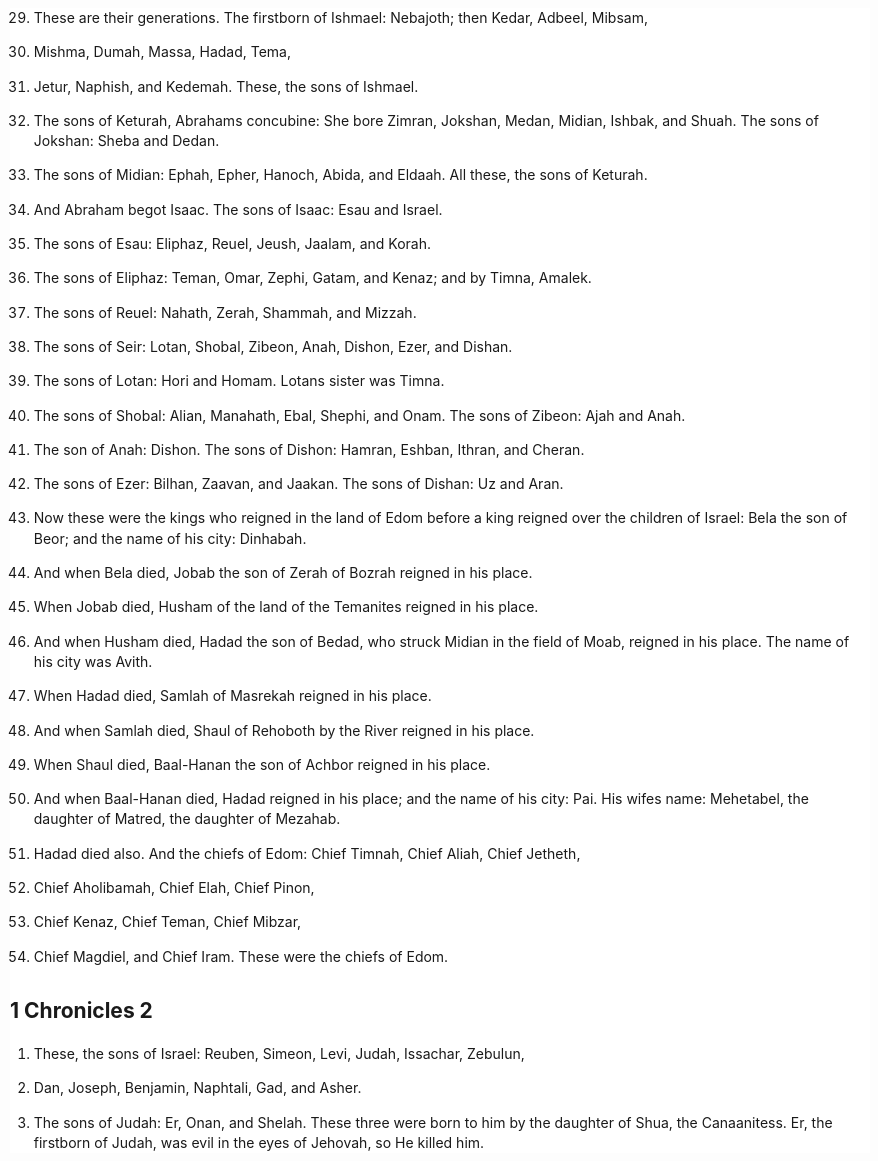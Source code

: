29. These are their generations. The firstborn of Ishmael: Nebajoth; then Kedar, Adbeel, Mibsam,

30. Mishma, Dumah, Massa, Hadad, Tema,

31. Jetur, Naphish, and Kedemah. These, the sons of Ishmael.

32. The sons of Keturah, Abrahams concubine: She bore Zimran, Jokshan, Medan, Midian, Ishbak, and Shuah. The sons of Jokshan: Sheba and Dedan.

33. The sons of Midian: Ephah, Epher, Hanoch, Abida, and Eldaah. All these, the sons of Keturah.

34. And Abraham begot Isaac. The sons of Isaac: Esau and Israel.

35. The sons of Esau: Eliphaz, Reuel, Jeush, Jaalam, and Korah.

36. The sons of Eliphaz: Teman, Omar, Zephi, Gatam, and Kenaz; and by Timna, Amalek.

37. The sons of Reuel: Nahath, Zerah, Shammah, and Mizzah.

38. The sons of Seir: Lotan, Shobal, Zibeon, Anah, Dishon, Ezer, and Dishan.

39. The sons of Lotan: Hori and Homam. Lotans sister was Timna.

40. The sons of Shobal: Alian, Manahath, Ebal, Shephi, and Onam. The sons of Zibeon: Ajah and Anah.

41. The son of Anah: Dishon. The sons of Dishon: Hamran, Eshban, Ithran, and Cheran.

42. The sons of Ezer: Bilhan, Zaavan, and Jaakan. The sons of Dishan: Uz and Aran.

43. Now these were the kings who reigned in the land of Edom before a king reigned over the children of Israel: Bela the son of Beor; and the name of his city: Dinhabah.

44. And when Bela died, Jobab the son of Zerah of Bozrah reigned in his place.

45. When Jobab died, Husham of the land of the Temanites reigned in his place.

46. And when Husham died, Hadad the son of Bedad, who struck Midian in the field of Moab, reigned in his place. The name of his city was Avith.

47. When Hadad died, Samlah of Masrekah reigned in his place.

48. And when Samlah died, Shaul of Rehoboth by the River reigned in his place.

49. When Shaul died, Baal-Hanan the son of Achbor reigned in his place.

50. And when Baal-Hanan died, Hadad reigned in his place; and the name of his city: Pai. His wifes name: Mehetabel, the daughter of Matred, the daughter of Mezahab.

51. Hadad died also. And the chiefs of Edom: Chief Timnah, Chief Aliah, Chief Jetheth,

52. Chief Aholibamah, Chief Elah, Chief Pinon,

53. Chief Kenaz, Chief Teman, Chief Mibzar,

54. Chief Magdiel, and Chief Iram. These were the chiefs of Edom.

## 1 Chronicles 2

1. These, the sons of Israel: Reuben, Simeon, Levi, Judah, Issachar, Zebulun,

2. Dan, Joseph, Benjamin, Naphtali, Gad, and Asher.

3. The sons of Judah: Er, Onan, and Shelah. These three were born to him by the daughter of Shua, the Canaanitess. Er, the firstborn of Judah, was evil in the eyes of Jehovah, so He killed him.
